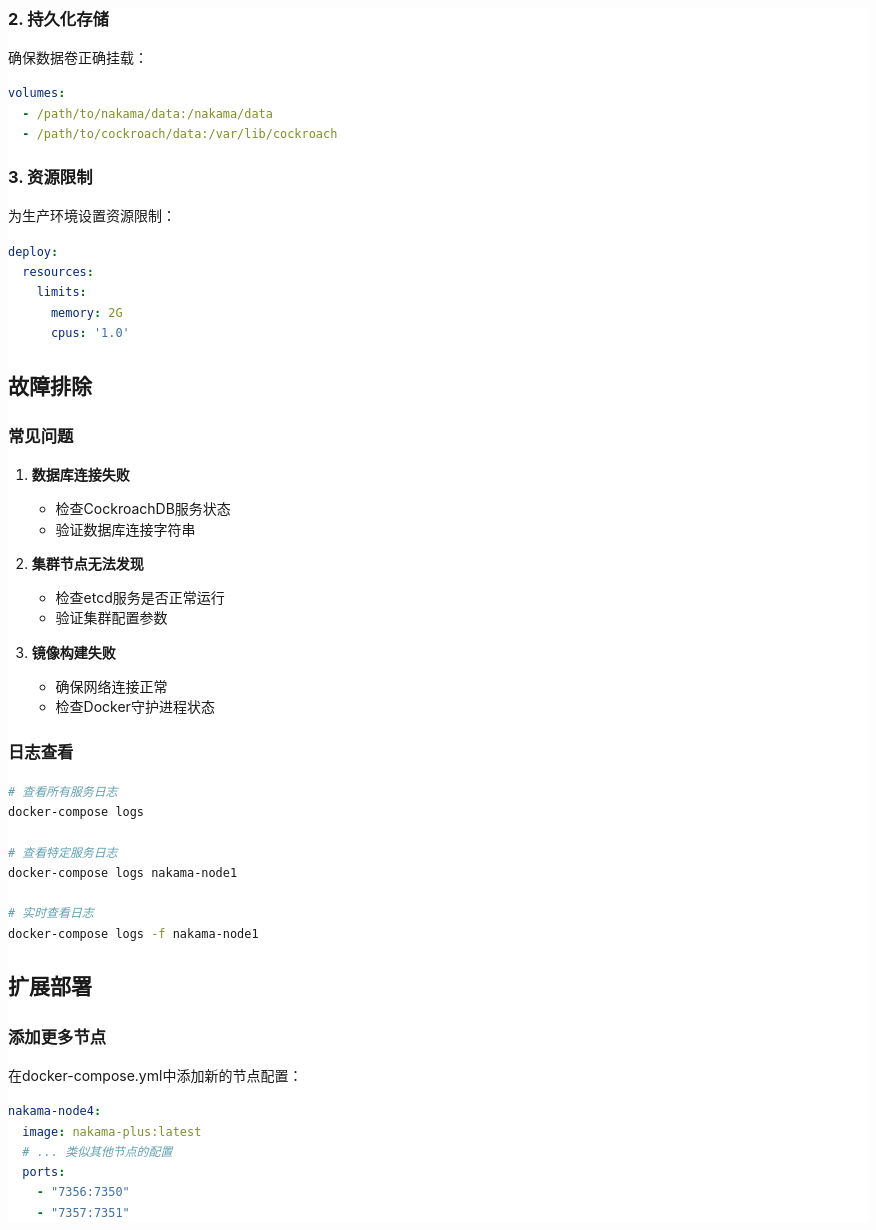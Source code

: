 ### 2. 持久化存储
确保数据卷正确挂载：
```yaml
volumes:
  - /path/to/nakama/data:/nakama/data
  - /path/to/cockroach/data:/var/lib/cockroach
```

### 3. 资源限制
为生产环境设置资源限制：
```yaml
deploy:
  resources:
    limits:
      memory: 2G
      cpus: '1.0'
```

## 故障排除

### 常见问题

1. **数据库连接失败**
   - 检查CockroachDB服务状态
   - 验证数据库连接字符串

2. **集群节点无法发现**
   - 检查etcd服务是否正常运行
   - 验证集群配置参数

3. **镜像构建失败**
   - 确保网络连接正常
   - 检查Docker守护进程状态

### 日志查看
```bash
# 查看所有服务日志
docker-compose logs

# 查看特定服务日志
docker-compose logs nakama-node1

# 实时查看日志
docker-compose logs -f nakama-node1
```

## 扩展部署

### 添加更多节点
在docker-compose.yml中添加新的节点配置：
```yaml
nakama-node4:
  image: nakama-plus:latest
  # ... 类似其他节点的配置
  ports:
    - "7356:7350"
    - "7357:7351"
```
